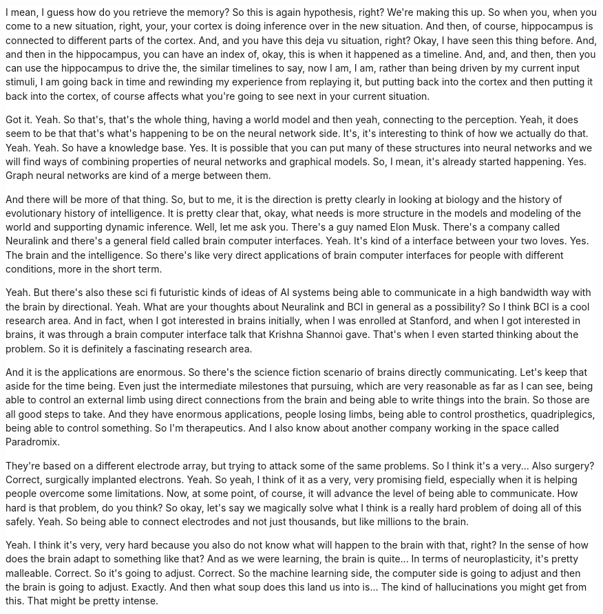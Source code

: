I mean, I guess how do you retrieve the memory? So this is again hypothesis, right? We're making this up. So when you, when you come to a new situation, right, your, your cortex is doing inference over in the new situation. And then, of course, hippocampus is connected to different parts of the cortex. And, and you have this deja vu situation, right? Okay, I have seen this thing before. And, and then in the hippocampus, you can have an index of, okay, this is when it happened as a timeline. And, and, and then, then you can use the hippocampus to drive the, the similar timelines to say, now I am, I am, rather than being driven by my current input stimuli, I am going back in time and rewinding my experience from replaying it, but putting back into the cortex and then putting it back into the cortex, of course affects what you're going to see next in your current situation.

Got it. Yeah. So that's, that's the whole thing, having a world model and then yeah, connecting to the perception. Yeah, it does seem to be that that's what's happening to be on the neural network side. It's, it's interesting to think of how we actually do that. Yeah. Yeah. So have a knowledge base. Yes. It is possible that you can put many of these structures into neural networks and we will find ways of combining properties of neural networks and graphical models. So, I mean, it's already started happening. Yes. Graph neural networks are kind of a merge between them.

And there will be more of that thing. So, but to me, it is the direction is pretty clearly in looking at biology and the history of evolutionary history of intelligence. It is pretty clear that, okay, what needs is more structure in the models and modeling of the world and supporting dynamic inference. Well, let me ask you. There's a guy named Elon Musk. There's a company called Neuralink and there's a general field called brain computer interfaces. Yeah. It's kind of a interface between your two loves. Yes. The brain and the intelligence. So there's like very direct applications of brain computer interfaces for people with different conditions, more in the short term.

Yeah. But there's also these sci fi futuristic kinds of ideas of AI systems being able to communicate in a high bandwidth way with the brain by directional. Yeah. What are your thoughts about Neuralink and BCI in general as a possibility? So I think BCI is a cool research area. And in fact, when I got interested in brains initially, when I was enrolled at Stanford, and when I got interested in brains, it was through a brain computer interface talk that Krishna Shannoi gave. That's when I even started thinking about the problem. So it is definitely a fascinating research area.

And it is the applications are enormous. So there's the science fiction scenario of brains directly communicating. Let's keep that aside for the time being. Even just the intermediate milestones that pursuing, which are very reasonable as far as I can see, being able to control an external limb using direct connections from the brain and being able to write things into the brain. So those are all good steps to take. And they have enormous applications, people losing limbs, being able to control prosthetics, quadriplegics, being able to control something. So I'm therapeutics. And I also know about another company working in the space called Paradromix.

They're based on a different electrode array, but trying to attack some of the same problems. So I think it's a very... Also surgery? Correct, surgically implanted electrons. Yeah. So yeah, I think of it as a very, very promising field, especially when it is helping people overcome some limitations. Now, at some point, of course, it will advance the level of being able to communicate. How hard is that problem, do you think? So okay, let's say we magically solve what I think is a really hard problem of doing all of this safely. Yeah. So being able to connect electrodes and not just thousands, but like millions to the brain.

Yeah. I think it's very, very hard because you also do not know what will happen to the brain with that, right? In the sense of how does the brain adapt to something like that? And as we were learning, the brain is quite... In terms of neuroplasticity, it's pretty malleable. Correct. So it's going to adjust. Correct. So the machine learning side, the computer side is going to adjust and then the brain is going to adjust. Exactly. And then what soup does this land us into is... The kind of hallucinations you might get from this. That might be pretty intense.
